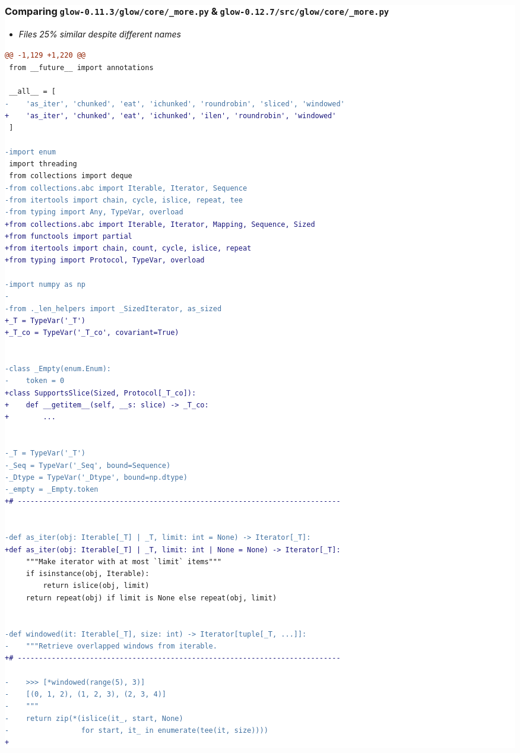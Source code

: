 ### Comparing `glow-0.11.3/glow/core/_more.py` & `glow-0.12.7/src/glow/core/_more.py`

 * *Files 25% similar despite different names*

```diff
@@ -1,129 +1,220 @@
 from __future__ import annotations
 
 __all__ = [
-    'as_iter', 'chunked', 'eat', 'ichunked', 'roundrobin', 'sliced', 'windowed'
+    'as_iter', 'chunked', 'eat', 'ichunked', 'ilen', 'roundrobin', 'windowed'
 ]
 
-import enum
 import threading
 from collections import deque
-from collections.abc import Iterable, Iterator, Sequence
-from itertools import chain, cycle, islice, repeat, tee
-from typing import Any, TypeVar, overload
+from collections.abc import Iterable, Iterator, Mapping, Sequence, Sized
+from functools import partial
+from itertools import chain, count, cycle, islice, repeat
+from typing import Protocol, TypeVar, overload
 
-import numpy as np
-
-from ._len_helpers import _SizedIterator, as_sized
+_T = TypeVar('_T')
+_T_co = TypeVar('_T_co', covariant=True)
 
 
-class _Empty(enum.Enum):
-    token = 0
+class SupportsSlice(Sized, Protocol[_T_co]):
+    def __getitem__(self, __s: slice) -> _T_co:
+        ...
 
 
-_T = TypeVar('_T')
-_Seq = TypeVar('_Seq', bound=Sequence)
-_Dtype = TypeVar('_Dtype', bound=np.dtype)
-_empty = _Empty.token
+# ----------------------------------------------------------------------------
 
 
-def as_iter(obj: Iterable[_T] | _T, limit: int = None) -> Iterator[_T]:
+def as_iter(obj: Iterable[_T] | _T, limit: int | None = None) -> Iterator[_T]:
     """Make iterator with at most `limit` items"""
     if isinstance(obj, Iterable):
         return islice(obj, limit)
     return repeat(obj) if limit is None else repeat(obj, limit)
 
 
-def windowed(it: Iterable[_T], size: int) -> Iterator[tuple[_T, ...]]:
-    """Retrieve overlapped windows from iterable.
+# ----------------------------------------------------------------------------
 
-    >>> [*windowed(range(5), 3)]
-    [(0, 1, 2), (1, 2, 3), (2, 3, 4)]
-    """
-    return zip(*(islice(it_, start, None)
-                 for start, it_ in enumerate(tee(it, size))))
+
```